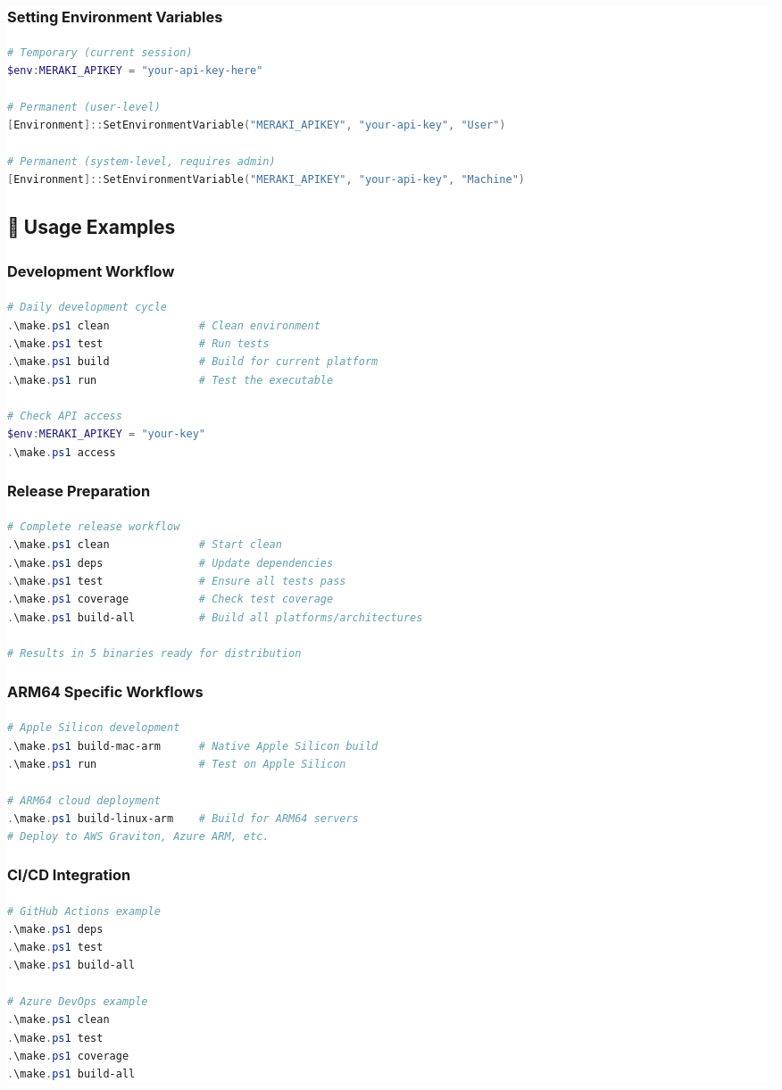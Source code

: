 ### Setting Environment Variables
```powershell
# Temporary (current session)
$env:MERAKI_APIKEY = "your-api-key-here"

# Permanent (user-level)
[Environment]::SetEnvironmentVariable("MERAKI_APIKEY", "your-api-key", "User")

# Permanent (system-level, requires admin)
[Environment]::SetEnvironmentVariable("MERAKI_APIKEY", "your-api-key", "Machine")
```

## 🚀 Usage Examples

### Development Workflow
```powershell
# Daily development cycle
.\make.ps1 clean              # Clean environment
.\make.ps1 test               # Run tests
.\make.ps1 build              # Build for current platform
.\make.ps1 run                # Test the executable

# Check API access
$env:MERAKI_APIKEY = "your-key"
.\make.ps1 access
```

### Release Preparation
```powershell
# Complete release workflow
.\make.ps1 clean              # Start clean
.\make.ps1 deps               # Update dependencies
.\make.ps1 test               # Ensure all tests pass
.\make.ps1 coverage           # Check test coverage
.\make.ps1 build-all          # Build all platforms/architectures

# Results in 5 binaries ready for distribution
```

### ARM64 Specific Workflows
```powershell
# Apple Silicon development
.\make.ps1 build-mac-arm      # Native Apple Silicon build
.\make.ps1 run                # Test on Apple Silicon

# ARM64 cloud deployment
.\make.ps1 build-linux-arm    # Build for ARM64 servers
# Deploy to AWS Graviton, Azure ARM, etc.
```

### CI/CD Integration
```powershell
# GitHub Actions example
.\make.ps1 deps
.\make.ps1 test
.\make.ps1 build-all

# Azure DevOps example
.\make.ps1 clean
.\make.ps1 test
.\make.ps1 coverage
.\make.ps1 build-all

```
